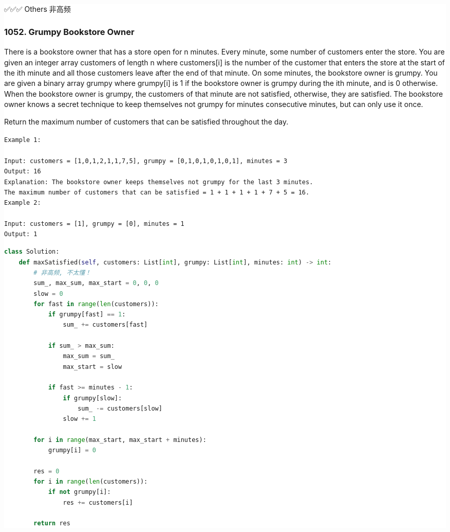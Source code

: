 



✅✅✅ Others 非高频

### 1052. Grumpy Bookstore Owner

There is a bookstore owner that has a store open for n minutes. Every minute, some number of customers enter the store. You are given an integer array customers of length n where customers[i] is the number of the customer that enters the store at the start of the ith minute and all those customers leave after the end of that minute. On some minutes, the bookstore owner is grumpy. You are given a binary array grumpy where grumpy[i] is 1 if the bookstore owner is grumpy during the ith minute, and is 0 otherwise. When the bookstore owner is grumpy, the customers of that minute are not satisfied, otherwise, they are satisfied. The bookstore owner knows a secret technique to keep themselves not grumpy for minutes consecutive minutes, but can only use it once.

Return the maximum number of customers that can be satisfied throughout the day.
```
Example 1:

Input: customers = [1,0,1,2,1,1,7,5], grumpy = [0,1,0,1,0,1,0,1], minutes = 3
Output: 16
Explanation: The bookstore owner keeps themselves not grumpy for the last 3 minutes. 
The maximum number of customers that can be satisfied = 1 + 1 + 1 + 1 + 7 + 5 = 16.
Example 2:

Input: customers = [1], grumpy = [0], minutes = 1
Output: 1
```
```python
class Solution:
    def maxSatisfied(self, customers: List[int], grumpy: List[int], minutes: int) -> int:
        # 非高频, 不太懂！
        sum_, max_sum, max_start = 0, 0, 0
        slow = 0
        for fast in range(len(customers)):
            if grumpy[fast] == 1:
                sum_ += customers[fast]
            
            if sum_ > max_sum:
                max_sum = sum_
                max_start = slow 
            
            if fast >= minutes - 1:
                if grumpy[slow]:
                    sum_ -= customers[slow]
                slow += 1
            
        for i in range(max_start, max_start + minutes):
            grumpy[i] = 0
        
        res = 0
        for i in range(len(customers)):
            if not grumpy[i]:
                res += customers[i]
            
        return res
```
